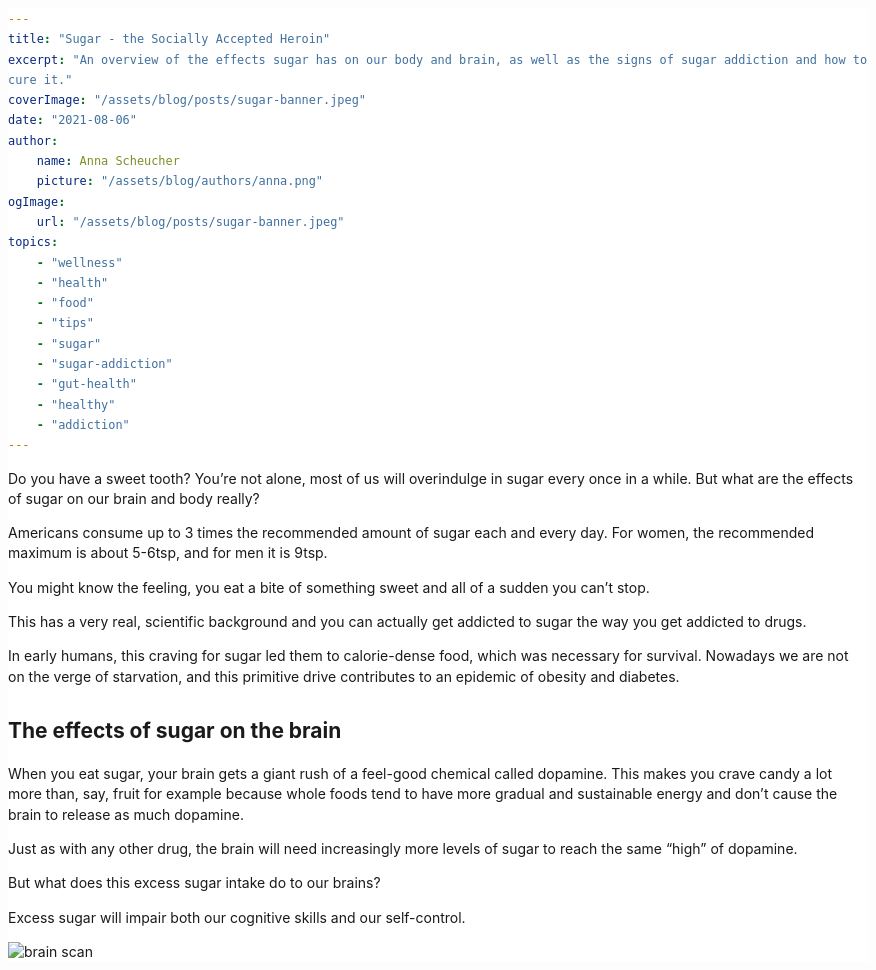 ```yaml
---
title: "Sugar - the Socially Accepted Heroin"
excerpt: "An overview of the effects sugar has on our body and brain, as well as the signs of sugar addiction and how to cure it."
coverImage: "/assets/blog/posts/sugar-banner.jpeg"
date: "2021-08-06"
author:
    name: Anna Scheucher
    picture: "/assets/blog/authors/anna.png"
ogImage:
    url: "/assets/blog/posts/sugar-banner.jpeg"
topics:
    - "wellness"
    - "health"
    - "food"
    - "tips"
    - "sugar"
    - "sugar-addiction"
    - "gut-health"
    - "healthy"
    - "addiction" 
---
```


Do you have a sweet tooth? You’re not alone, most of us will overindulge in sugar every once in a while. But what are the effects of sugar on our brain and body really? 

Americans consume up to 3 times the recommended amount of sugar each and every day. For women, the recommended maximum is about 5-6tsp, and for men it is 9tsp. 

You might know the feeling, you eat a bite of something sweet and all of a sudden you can’t stop. 

This has a very real, scientific background and you can actually get addicted to sugar the way you get addicted to drugs.

In early humans, this craving for sugar led them to calorie-dense food, which was necessary for survival. Nowadays we are not on the verge of starvation, and this primitive drive contributes to an epidemic of obesity and diabetes. 

## The effects of sugar on the brain

When you eat sugar, your brain gets a giant rush of a feel-good chemical called dopamine. This makes you crave candy a lot more than, say, fruit for example because whole foods tend to have more gradual and sustainable energy and don’t cause the brain to release as much dopamine. 

Just as with any other drug, the brain will need increasingly more levels of sugar to reach the same “high” of dopamine. 

But what does this excess sugar intake do to our brains? 

Excess sugar will impair both our cognitive skills and our self-control. 

<div class='w-1/2 flex justify-start items-start'>
<img class='w-1/2' src='https://firebasestorage.googleapis.com/v0/b/annascheucher-25389.appspot.com/o/brain-image.jpeg?alt=media&token=8b725879-35b0-4c6a-b72c-234c236fc1a1' alt='brain scan'>
</div>
